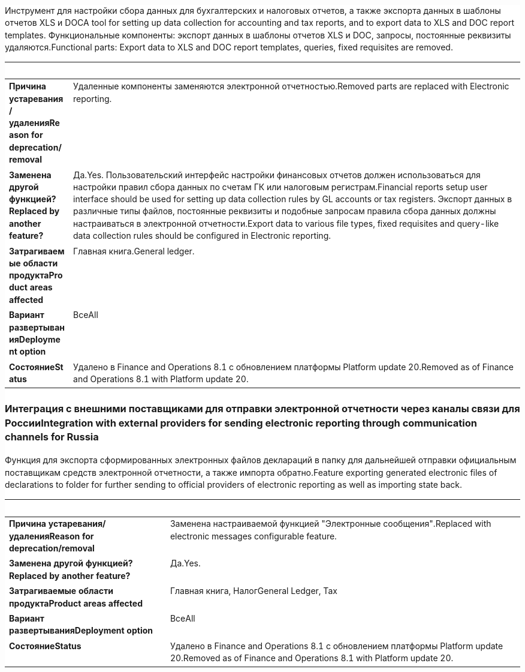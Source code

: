 <span data-ttu-id="e1a80-412">Инструмент для настройки сбора данных для бухгалтерских и налоговых отчетов, а также экспорта данных в шаблоны отчетов XLS и DOC</span><span class="sxs-lookup"><span data-stu-id="e1a80-412">A tool for setting up data collection for accounting and tax reports, and to export data to XLS and DOC report templates.</span></span> <span data-ttu-id="e1a80-413">Функциональные компоненты: экспорт данных в шаблоны отчетов XLS и DOC, запросы, постоянные реквизиты удаляются.</span><span class="sxs-lookup"><span data-stu-id="e1a80-413">Functional parts: Export data to XLS and DOC report templates, queries, fixed requisites are removed.</span></span> 

| &nbsp;  | &nbsp; |
|------------|--------------------|
| <span data-ttu-id="e1a80-414">**Причина устаревания/удаления**</span><span class="sxs-lookup"><span data-stu-id="e1a80-414">**Reason for deprecation/removal**</span></span> | <span data-ttu-id="e1a80-415">Удаленные компоненты заменяются электронной отчетностью.</span><span class="sxs-lookup"><span data-stu-id="e1a80-415">Removed parts are replaced with Electronic reporting.</span></span> |
| <span data-ttu-id="e1a80-416">**Заменена другой функцией?**</span><span class="sxs-lookup"><span data-stu-id="e1a80-416">**Replaced by another feature?**</span></span>   | <span data-ttu-id="e1a80-417">Да.</span><span class="sxs-lookup"><span data-stu-id="e1a80-417">Yes.</span></span> <span data-ttu-id="e1a80-418">Пользовательский интерфейс настройки финансовых отчетов должен использоваться для настройки правил сбора данных по счетам ГК или налоговым регистрам.</span><span class="sxs-lookup"><span data-stu-id="e1a80-418">Financial reports setup user interface should be used for setting up data collection rules by GL accounts or tax registers.</span></span> <span data-ttu-id="e1a80-419">Экспорт данных в различные типы файлов, постоянные реквизиты и подобные запросам правила сбора данных должны настраиваться в электронной отчетности.</span><span class="sxs-lookup"><span data-stu-id="e1a80-419">Export data to various file types, fixed requisites and query-like data collection rules should be configured in Electronic reporting.</span></span> |
| <span data-ttu-id="e1a80-420">**Затрагиваемые области продукта**</span><span class="sxs-lookup"><span data-stu-id="e1a80-420">**Product areas affected**</span></span>         | <span data-ttu-id="e1a80-421">Главная книга.</span><span class="sxs-lookup"><span data-stu-id="e1a80-421">General ledger.</span></span> |
| <span data-ttu-id="e1a80-422">**Вариант развертывания**</span><span class="sxs-lookup"><span data-stu-id="e1a80-422">**Deployment option**</span></span>              | <span data-ttu-id="e1a80-423">Все</span><span class="sxs-lookup"><span data-stu-id="e1a80-423">All</span></span> |
| <span data-ttu-id="e1a80-424">**Состояние**</span><span class="sxs-lookup"><span data-stu-id="e1a80-424">**Status**</span></span>                         | <span data-ttu-id="e1a80-425">Удалено в Finance and Operations 8.1 с обновлением платформы Platform update 20.</span><span class="sxs-lookup"><span data-stu-id="e1a80-425">Removed as of Finance and Operations 8.1 with Platform update 20.</span></span> |

### <a name="integration-with-external-providers-for-sending-electronic-reporting-through-communication-channels-for-russia"></a><span data-ttu-id="e1a80-426">Интеграция с внешними поставщиками для отправки электронной отчетности через каналы связи для России</span><span class="sxs-lookup"><span data-stu-id="e1a80-426">Integration with external providers for sending electronic reporting through communication channels for Russia</span></span>
<span data-ttu-id="e1a80-427">Функция для экспорта сформированных электронных файлов деклараций в папку для дальнейшей отправки официальным поставщикам средств электронной отчетности, а также импорта обратно.</span><span class="sxs-lookup"><span data-stu-id="e1a80-427">Feature exporting generated electronic files of declarations to folder for further sending to official providers of electronic reporting as well as importing state back.</span></span>

| &nbsp;  | &nbsp; |
|------------|--------------------|
| <span data-ttu-id="e1a80-428">**Причина устаревания/удаления**</span><span class="sxs-lookup"><span data-stu-id="e1a80-428">**Reason for deprecation/removal**</span></span> | <span data-ttu-id="e1a80-429">Заменена настраиваемой функцией "Электронные сообщения".</span><span class="sxs-lookup"><span data-stu-id="e1a80-429">Replaced with electronic messages configurable feature.</span></span> |
| <span data-ttu-id="e1a80-430">**Заменена другой функцией?**</span><span class="sxs-lookup"><span data-stu-id="e1a80-430">**Replaced by another feature?**</span></span>   | <span data-ttu-id="e1a80-431">Да.</span><span class="sxs-lookup"><span data-stu-id="e1a80-431">Yes.</span></span>  |
| <span data-ttu-id="e1a80-432">**Затрагиваемые области продукта**</span><span class="sxs-lookup"><span data-stu-id="e1a80-432">**Product areas affected**</span></span>         | <span data-ttu-id="e1a80-433">Главная книга, Налог</span><span class="sxs-lookup"><span data-stu-id="e1a80-433">General Ledger, Tax</span></span> |
| <span data-ttu-id="e1a80-434">**Вариант развертывания**</span><span class="sxs-lookup"><span data-stu-id="e1a80-434">**Deployment option**</span></span>              | <span data-ttu-id="e1a80-435">Все</span><span class="sxs-lookup"><span data-stu-id="e1a80-435">All</span></span> |
| <span data-ttu-id="e1a80-436">**Состояние**</span><span class="sxs-lookup"><span data-stu-id="e1a80-436">**Status**</span></span>                         | <span data-ttu-id="e1a80-437">Удалено в Finance and Operations 8.1 с обновлением платформы Platform update 20.</span><span class="sxs-lookup"><span data-stu-id="e1a80-437">Removed as of Finance and Operations 8.1 with Platform update 20.</span></span> |

